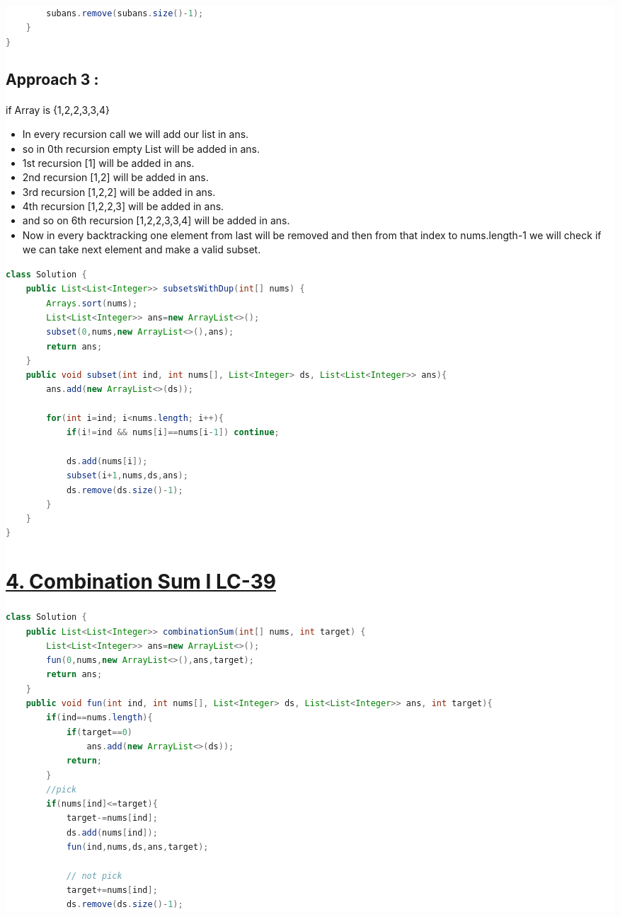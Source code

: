 ```java
        subans.remove(subans.size()-1);
    }
}
```

## Approach 3 :
if Array is {1,2,2,3,3,4}
- In every recursion call we will add our list in ans.
- so in 0th recursion empty List will be added in ans.
- 1st recursion [1] will be added in ans.
- 2nd recursion [1,2] will be added in ans.
- 3rd recursion [1,2,2] will be added in ans.
- 4th recursion [1,2,2,3] will be added in ans.
- and so on 6th recursion [1,2,2,3,3,4] will be added in ans.
- Now in every backtracking one element from last will be removed and then from that index to nums.length-1 we will check if we can take next element and make a valid subset.
```java
class Solution {
    public List<List<Integer>> subsetsWithDup(int[] nums) {
        Arrays.sort(nums);
        List<List<Integer>> ans=new ArrayList<>();
        subset(0,nums,new ArrayList<>(),ans);
        return ans;
    }
    public void subset(int ind, int nums[], List<Integer> ds, List<List<Integer>> ans){
        ans.add(new ArrayList<>(ds));
        
        for(int i=ind; i<nums.length; i++){
            if(i!=ind && nums[i]==nums[i-1]) continue;
            
            ds.add(nums[i]);
            subset(i+1,nums,ds,ans);
            ds.remove(ds.size()-1);
        }
    }
}
```
# **[4. Combination Sum I LC-39](https://leetcode.com/problems/combination-sum/)**
```java
class Solution {
    public List<List<Integer>> combinationSum(int[] nums, int target) {
        List<List<Integer>> ans=new ArrayList<>();
        fun(0,nums,new ArrayList<>(),ans,target);
        return ans;
    }
    public void fun(int ind, int nums[], List<Integer> ds, List<List<Integer>> ans, int target){
        if(ind==nums.length){
            if(target==0)
                ans.add(new ArrayList<>(ds));
            return;    
        }
        //pick
        if(nums[ind]<=target){
            target-=nums[ind];
            ds.add(nums[ind]);
            fun(ind,nums,ds,ans,target);
        
            // not pick
            target+=nums[ind];
            ds.remove(ds.size()-1);
```